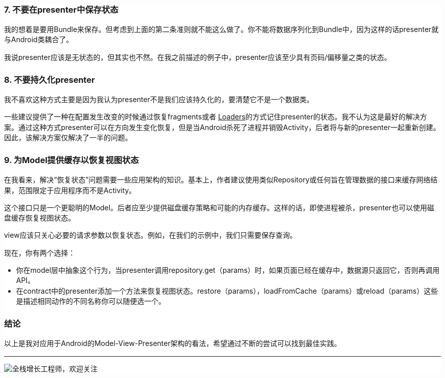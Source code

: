 ### 7. 不要在presenter中保存状态

我的想着是要用Bundle来保存。但考虑到上面的第二条准则就不能这么做了。你不能将数据序列化到Bundle中，因为这样的话presenter就与Android类耦合了。

我说presenter应该是无状态的，但其实也不然。在我之前描述的例子中，presenter应该至少具有页码/偏移量之类的状态。

### 8. 不要持久化presenter

我不喜欢这种方式主要是因为我认为presenter不是我们应该持久化的，要清楚它不是一个数据类。

一些建议提供了一种在配置发生改变的时候通过恢复fragments或者 [Loaders](https://medium.com/@czyrux/presenter-surviving-orientation-changes-with-loaders-6da6d86ffbbf#.ii7px6adf)的方式记住presenter的状态。我不认为这是最好的解决方案。通过这种方式presenter可以在方向发生变化恢复，但是当Android杀死了进程并销毁Activity，后者将与新的presenter一起重新创建。因此，该解决方案仅解决了一半的问题。

### 9. 为Model提供缓存以恢复视图状态

在我看来，解决“恢复状态”问题需要一些应用架构的知识。基本上，作者建议使用类似Repository或任何旨在管理数据的接口来缓存网络结果，范围限定于应用程序而不是Activity。

这个接口只是一个更聪明的Model。后者应至少提供磁盘缓存策略和可能的内存缓存。这样的话，即使进程被杀，presenter也可以使用磁盘缓存恢复视图状态。

view应该只关心必要的请求参数以恢复状态。例如，在我们的示例中，我们只需要保存查询。

现在，你有两个选择：

- 你在model层中抽象这个行为，当presenter调用repository.get（params）时，如果页面已经在缓存中，数据源只返回它，否则再调用API。
- 在contract中的presenter添加一个方法来恢复视图状态。restore（params），loadFromCache（params）或reload（params）这些是描述相同动作的不同名称你可以随便选一个。

### 结论

以上是我对应用于Android的Model-View-Presenter架构的看法，希望通过不断的尝试可以找到最佳实践。
***
![全栈增长工程师，欢迎关注](https://github.com/logan62334/ImageArchive/raw/master/weixin/weixin.jpg)